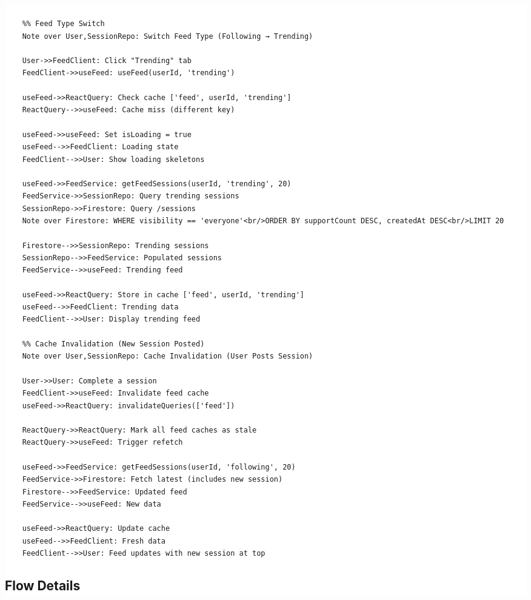 ```mermaid

    %% Feed Type Switch
    Note over User,SessionRepo: Switch Feed Type (Following → Trending)

    User->>FeedClient: Click "Trending" tab
    FeedClient->>useFeed: useFeed(userId, 'trending')

    useFeed->>ReactQuery: Check cache ['feed', userId, 'trending']
    ReactQuery-->>useFeed: Cache miss (different key)

    useFeed->>useFeed: Set isLoading = true
    useFeed-->>FeedClient: Loading state
    FeedClient-->>User: Show loading skeletons

    useFeed->>FeedService: getFeedSessions(userId, 'trending', 20)
    FeedService->>SessionRepo: Query trending sessions
    SessionRepo->>Firestore: Query /sessions
    Note over Firestore: WHERE visibility == 'everyone'<br/>ORDER BY supportCount DESC, createdAt DESC<br/>LIMIT 20

    Firestore-->>SessionRepo: Trending sessions
    SessionRepo-->>FeedService: Populated sessions
    FeedService-->>useFeed: Trending feed

    useFeed->>ReactQuery: Store in cache ['feed', userId, 'trending']
    useFeed-->>FeedClient: Trending data
    FeedClient-->>User: Display trending feed

    %% Cache Invalidation (New Session Posted)
    Note over User,SessionRepo: Cache Invalidation (User Posts Session)

    User->>User: Complete a session
    FeedClient->>useFeed: Invalidate feed cache
    useFeed->>ReactQuery: invalidateQueries(['feed'])

    ReactQuery->>ReactQuery: Mark all feed caches as stale
    ReactQuery->>useFeed: Trigger refetch

    useFeed->>FeedService: getFeedSessions(userId, 'following', 20)
    FeedService->>Firestore: Fetch latest (includes new session)
    Firestore-->>FeedService: Updated feed
    FeedService-->>useFeed: New data

    useFeed->>ReactQuery: Update cache
    useFeed-->>FeedClient: Fresh data
    FeedClient-->>User: Feed updates with new session at top
```

## Flow Details
